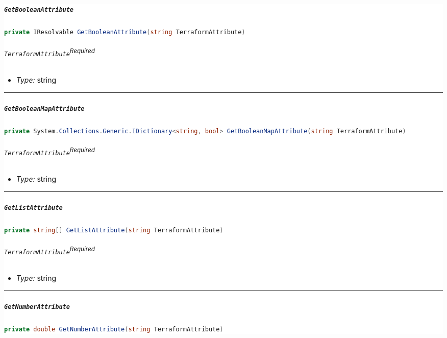
##### `GetBooleanAttribute` <a name="GetBooleanAttribute" id="@cdktf/provider-okta.orgSupport.OrgSupport.getBooleanAttribute"></a>

```csharp
private IResolvable GetBooleanAttribute(string TerraformAttribute)
```

###### `TerraformAttribute`<sup>Required</sup> <a name="TerraformAttribute" id="@cdktf/provider-okta.orgSupport.OrgSupport.getBooleanAttribute.parameter.terraformAttribute"></a>

- *Type:* string

---

##### `GetBooleanMapAttribute` <a name="GetBooleanMapAttribute" id="@cdktf/provider-okta.orgSupport.OrgSupport.getBooleanMapAttribute"></a>

```csharp
private System.Collections.Generic.IDictionary<string, bool> GetBooleanMapAttribute(string TerraformAttribute)
```

###### `TerraformAttribute`<sup>Required</sup> <a name="TerraformAttribute" id="@cdktf/provider-okta.orgSupport.OrgSupport.getBooleanMapAttribute.parameter.terraformAttribute"></a>

- *Type:* string

---

##### `GetListAttribute` <a name="GetListAttribute" id="@cdktf/provider-okta.orgSupport.OrgSupport.getListAttribute"></a>

```csharp
private string[] GetListAttribute(string TerraformAttribute)
```

###### `TerraformAttribute`<sup>Required</sup> <a name="TerraformAttribute" id="@cdktf/provider-okta.orgSupport.OrgSupport.getListAttribute.parameter.terraformAttribute"></a>

- *Type:* string

---

##### `GetNumberAttribute` <a name="GetNumberAttribute" id="@cdktf/provider-okta.orgSupport.OrgSupport.getNumberAttribute"></a>

```csharp
private double GetNumberAttribute(string TerraformAttribute)
```
